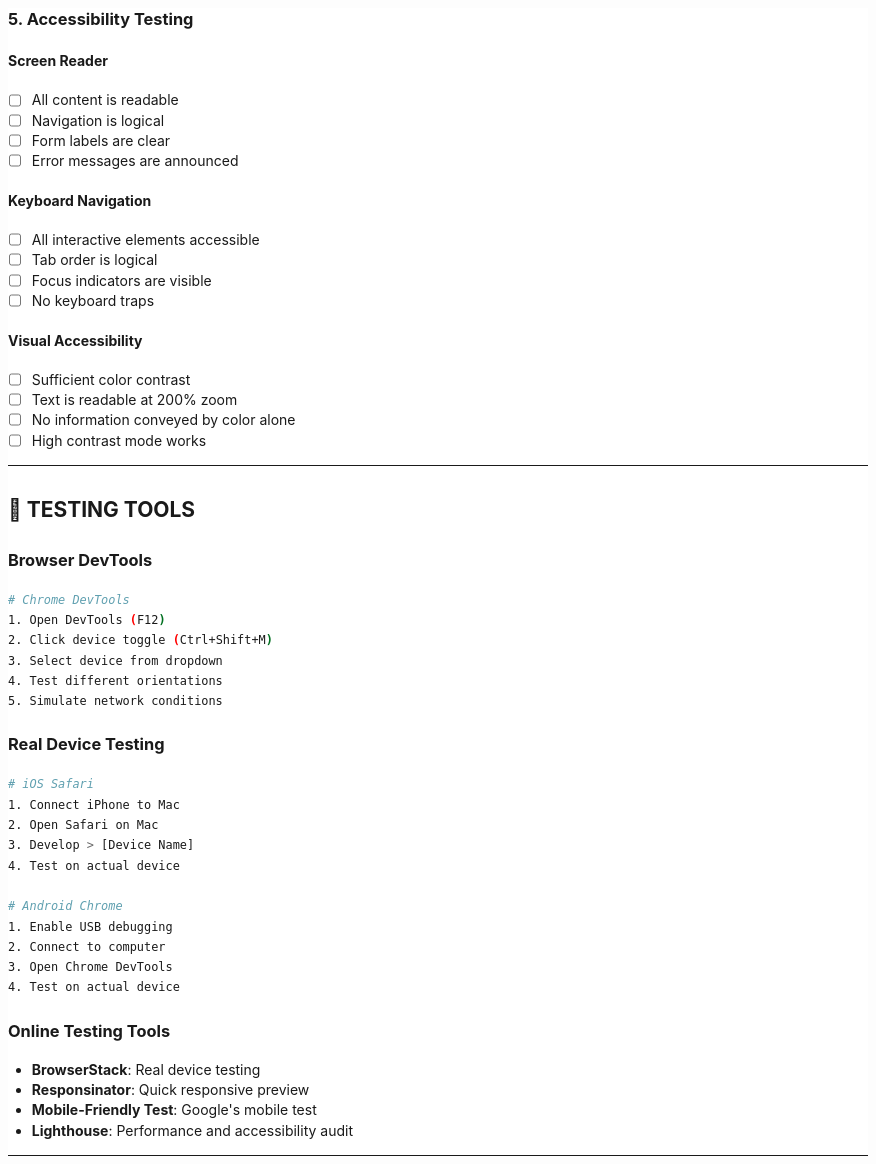 ### **5. Accessibility Testing**

#### **Screen Reader**
- [ ] All content is readable
- [ ] Navigation is logical
- [ ] Form labels are clear
- [ ] Error messages are announced

#### **Keyboard Navigation**
- [ ] All interactive elements accessible
- [ ] Tab order is logical
- [ ] Focus indicators are visible
- [ ] No keyboard traps

#### **Visual Accessibility**
- [ ] Sufficient color contrast
- [ ] Text is readable at 200% zoom
- [ ] No information conveyed by color alone
- [ ] High contrast mode works

---

## 🔧 **TESTING TOOLS**

### **Browser DevTools**
```bash
# Chrome DevTools
1. Open DevTools (F12)
2. Click device toggle (Ctrl+Shift+M)
3. Select device from dropdown
4. Test different orientations
5. Simulate network conditions
```

### **Real Device Testing**
```bash
# iOS Safari
1. Connect iPhone to Mac
2. Open Safari on Mac
3. Develop > [Device Name]
4. Test on actual device

# Android Chrome
1. Enable USB debugging
2. Connect to computer
3. Open Chrome DevTools
4. Test on actual device
```

### **Online Testing Tools**
- **BrowserStack**: Real device testing
- **Responsinator**: Quick responsive preview
- **Mobile-Friendly Test**: Google's mobile test
- **Lighthouse**: Performance and accessibility audit

---
